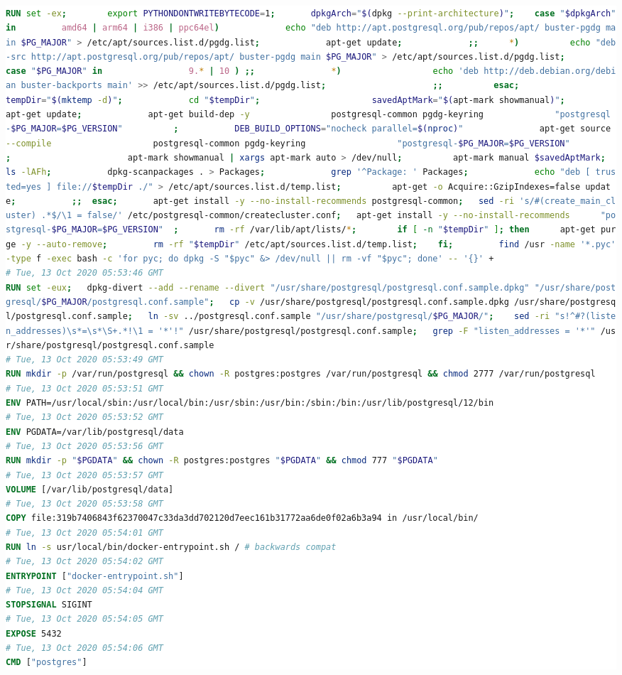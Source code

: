 ```dockerfile
RUN set -ex; 		export PYTHONDONTWRITEBYTECODE=1; 		dpkgArch="$(dpkg --print-architecture)"; 	case "$dpkgArch" in 		amd64 | arm64 | i386 | ppc64el) 			echo "deb http://apt.postgresql.org/pub/repos/apt/ buster-pgdg main $PG_MAJOR" > /etc/apt/sources.list.d/pgdg.list; 			apt-get update; 			;; 		*) 			echo "deb-src http://apt.postgresql.org/pub/repos/apt/ buster-pgdg main $PG_MAJOR" > /etc/apt/sources.list.d/pgdg.list; 						case "$PG_MAJOR" in 				9.* | 10 ) ;; 				*) 					echo 'deb http://deb.debian.org/debian buster-backports main' >> /etc/apt/sources.list.d/pgdg.list; 					;; 			esac; 						tempDir="$(mktemp -d)"; 			cd "$tempDir"; 						savedAptMark="$(apt-mark showmanual)"; 						apt-get update; 			apt-get build-dep -y 				postgresql-common pgdg-keyring 				"postgresql-$PG_MAJOR=$PG_VERSION" 			; 			DEB_BUILD_OPTIONS="nocheck parallel=$(nproc)" 				apt-get source --compile 					postgresql-common pgdg-keyring 					"postgresql-$PG_MAJOR=$PG_VERSION" 			; 						apt-mark showmanual | xargs apt-mark auto > /dev/null; 			apt-mark manual $savedAptMark; 						ls -lAFh; 			dpkg-scanpackages . > Packages; 			grep '^Package: ' Packages; 			echo "deb [ trusted=yes ] file://$tempDir ./" > /etc/apt/sources.list.d/temp.list; 			apt-get -o Acquire::GzipIndexes=false update; 			;; 	esac; 		apt-get install -y --no-install-recommends postgresql-common; 	sed -ri 's/#(create_main_cluster) .*$/\1 = false/' /etc/postgresql-common/createcluster.conf; 	apt-get install -y --no-install-recommends 		"postgresql-$PG_MAJOR=$PG_VERSION" 	; 		rm -rf /var/lib/apt/lists/*; 		if [ -n "$tempDir" ]; then 		apt-get purge -y --auto-remove; 		rm -rf "$tempDir" /etc/apt/sources.list.d/temp.list; 	fi; 		find /usr -name '*.pyc' -type f -exec bash -c 'for pyc; do dpkg -S "$pyc" &> /dev/null || rm -vf "$pyc"; done' -- '{}' +
# Tue, 13 Oct 2020 05:53:46 GMT
RUN set -eux; 	dpkg-divert --add --rename --divert "/usr/share/postgresql/postgresql.conf.sample.dpkg" "/usr/share/postgresql/$PG_MAJOR/postgresql.conf.sample"; 	cp -v /usr/share/postgresql/postgresql.conf.sample.dpkg /usr/share/postgresql/postgresql.conf.sample; 	ln -sv ../postgresql.conf.sample "/usr/share/postgresql/$PG_MAJOR/"; 	sed -ri "s!^#?(listen_addresses)\s*=\s*\S+.*!\1 = '*'!" /usr/share/postgresql/postgresql.conf.sample; 	grep -F "listen_addresses = '*'" /usr/share/postgresql/postgresql.conf.sample
# Tue, 13 Oct 2020 05:53:49 GMT
RUN mkdir -p /var/run/postgresql && chown -R postgres:postgres /var/run/postgresql && chmod 2777 /var/run/postgresql
# Tue, 13 Oct 2020 05:53:51 GMT
ENV PATH=/usr/local/sbin:/usr/local/bin:/usr/sbin:/usr/bin:/sbin:/bin:/usr/lib/postgresql/12/bin
# Tue, 13 Oct 2020 05:53:52 GMT
ENV PGDATA=/var/lib/postgresql/data
# Tue, 13 Oct 2020 05:53:56 GMT
RUN mkdir -p "$PGDATA" && chown -R postgres:postgres "$PGDATA" && chmod 777 "$PGDATA"
# Tue, 13 Oct 2020 05:53:57 GMT
VOLUME [/var/lib/postgresql/data]
# Tue, 13 Oct 2020 05:53:58 GMT
COPY file:319b7406843f62370047c33da3dd702120d7eec161b31772aa6de0f02a6b3a94 in /usr/local/bin/ 
# Tue, 13 Oct 2020 05:54:01 GMT
RUN ln -s usr/local/bin/docker-entrypoint.sh / # backwards compat
# Tue, 13 Oct 2020 05:54:02 GMT
ENTRYPOINT ["docker-entrypoint.sh"]
# Tue, 13 Oct 2020 05:54:04 GMT
STOPSIGNAL SIGINT
# Tue, 13 Oct 2020 05:54:05 GMT
EXPOSE 5432
# Tue, 13 Oct 2020 05:54:06 GMT
CMD ["postgres"]
```
